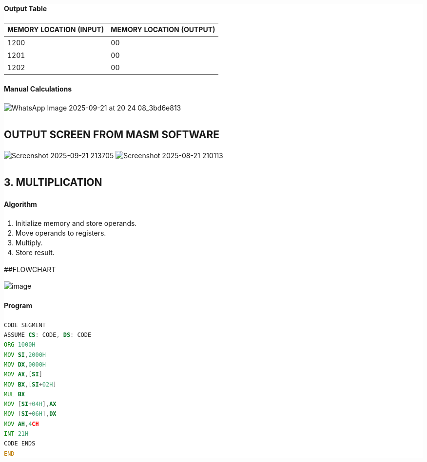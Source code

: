 
#### Output Table

| MEMORY LOCATION (INPUT) | MEMORY LOCATION (OUTPUT) |
| ----------------------- | ------------------------ |
|           1200          |         00               |
|           1201          |         00               |
|           1202          |         00               |

#### Manual Calculations
![WhatsApp Image 2025-09-21 at 20 24 08_3bd6e813](https://github.com/user-attachments/assets/f5f0c1ef-d580-49fd-818d-4932cad348d3)

## OUTPUT SCREEN FROM MASM SOFTWARE
<img width="652" height="424" alt="Screenshot 2025-09-21 213705" src="https://github.com/user-attachments/assets/25294c8d-f681-4429-a637-5db0f00b509a" />

<img width="945" height="521" alt="Screenshot 2025-08-21 210113" src="https://github.com/user-attachments/assets/b9e0c868-7a4e-4828-a458-96d68d3ecae9" />


## 3. MULTIPLICATION

#### Algorithm

1. Initialize memory and store operands.
2. Move operands to registers.
3. Multiply.
4. Store result.

##FLOWCHART

<img width="569" height="906" alt="image" src="https://github.com/user-attachments/assets/88be88ff-2896-4a88-b73d-84ccffd2fcf9" />



#### Program

```asm
CODE SEGMENT
ASSUME CS: CODE, DS: CODE
ORG 1000H
MOV SI,2000H
MOV DX,0000H
MOV AX,[SI]
MOV BX,[SI+02H]
MUL BX
MOV [SI+04H],AX
MOV [SI+06H],DX
MOV AH,4CH
INT 21H
CODE ENDS
END
```
